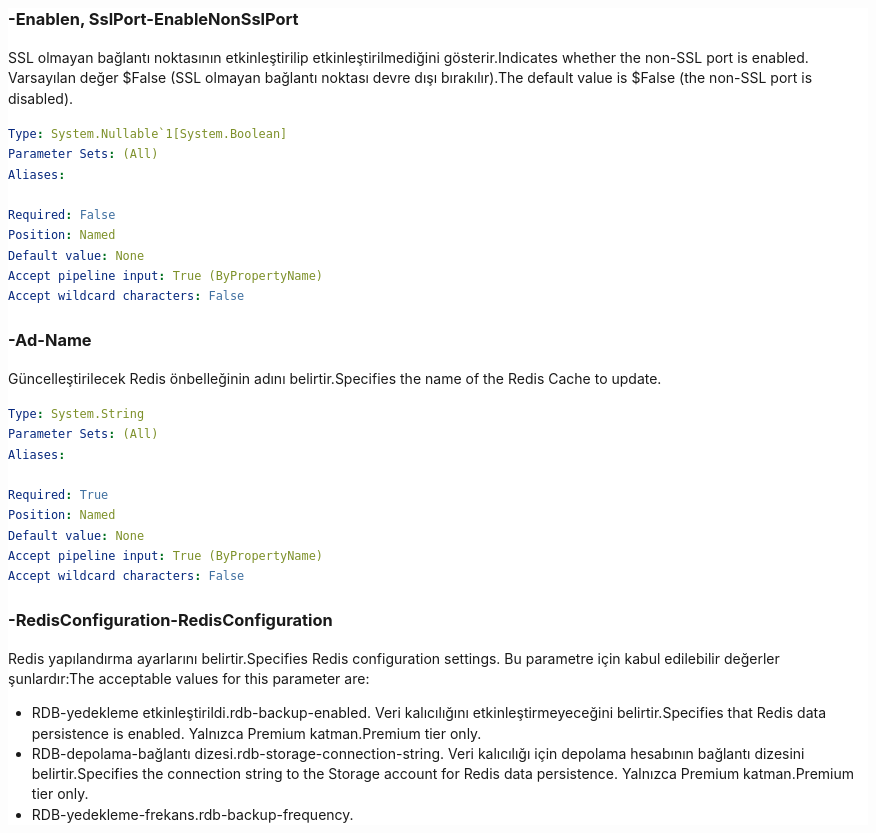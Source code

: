 ### <span data-ttu-id="a9f8e-113">-Enablen, SslPort</span><span class="sxs-lookup"><span data-stu-id="a9f8e-113">-EnableNonSslPort</span></span>
<span data-ttu-id="a9f8e-114">SSL olmayan bağlantı noktasının etkinleştirilip etkinleştirilmediğini gösterir.</span><span class="sxs-lookup"><span data-stu-id="a9f8e-114">Indicates whether the non-SSL port is enabled.</span></span>
<span data-ttu-id="a9f8e-115">Varsayılan değer $False (SSL olmayan bağlantı noktası devre dışı bırakılır).</span><span class="sxs-lookup"><span data-stu-id="a9f8e-115">The default value is $False (the non-SSL port is disabled).</span></span>

```yaml
Type: System.Nullable`1[System.Boolean]
Parameter Sets: (All)
Aliases:

Required: False
Position: Named
Default value: None
Accept pipeline input: True (ByPropertyName)
Accept wildcard characters: False
```

### <span data-ttu-id="a9f8e-116">-Ad</span><span class="sxs-lookup"><span data-stu-id="a9f8e-116">-Name</span></span>
<span data-ttu-id="a9f8e-117">Güncelleştirilecek Redis önbelleğinin adını belirtir.</span><span class="sxs-lookup"><span data-stu-id="a9f8e-117">Specifies the name of the Redis Cache to update.</span></span>

```yaml
Type: System.String
Parameter Sets: (All)
Aliases:

Required: True
Position: Named
Default value: None
Accept pipeline input: True (ByPropertyName)
Accept wildcard characters: False
```

### <span data-ttu-id="a9f8e-118">-RedisConfiguration</span><span class="sxs-lookup"><span data-stu-id="a9f8e-118">-RedisConfiguration</span></span>
<span data-ttu-id="a9f8e-119">Redis yapılandırma ayarlarını belirtir.</span><span class="sxs-lookup"><span data-stu-id="a9f8e-119">Specifies Redis configuration settings.</span></span>
<span data-ttu-id="a9f8e-120">Bu parametre için kabul edilebilir değerler şunlardır:</span><span class="sxs-lookup"><span data-stu-id="a9f8e-120">The acceptable values for this parameter are:</span></span>
- <span data-ttu-id="a9f8e-121">RDB-yedekleme etkinleştirildi.</span><span class="sxs-lookup"><span data-stu-id="a9f8e-121">rdb-backup-enabled.</span></span>
<span data-ttu-id="a9f8e-122">Veri kalıcılığını etkinleştirmeyeceğini belirtir.</span><span class="sxs-lookup"><span data-stu-id="a9f8e-122">Specifies that Redis data persistence is enabled.</span></span>
<span data-ttu-id="a9f8e-123">Yalnızca Premium katman.</span><span class="sxs-lookup"><span data-stu-id="a9f8e-123">Premium tier only.</span></span>
- <span data-ttu-id="a9f8e-124">RDB-depolama-bağlantı dizesi.</span><span class="sxs-lookup"><span data-stu-id="a9f8e-124">rdb-storage-connection-string.</span></span>
<span data-ttu-id="a9f8e-125">Veri kalıcılığı için depolama hesabının bağlantı dizesini belirtir.</span><span class="sxs-lookup"><span data-stu-id="a9f8e-125">Specifies the connection string to the Storage account for Redis data persistence.</span></span>
<span data-ttu-id="a9f8e-126">Yalnızca Premium katman.</span><span class="sxs-lookup"><span data-stu-id="a9f8e-126">Premium tier only.</span></span>
- <span data-ttu-id="a9f8e-127">RDB-yedekleme-frekans.</span><span class="sxs-lookup"><span data-stu-id="a9f8e-127">rdb-backup-frequency.</span></span>